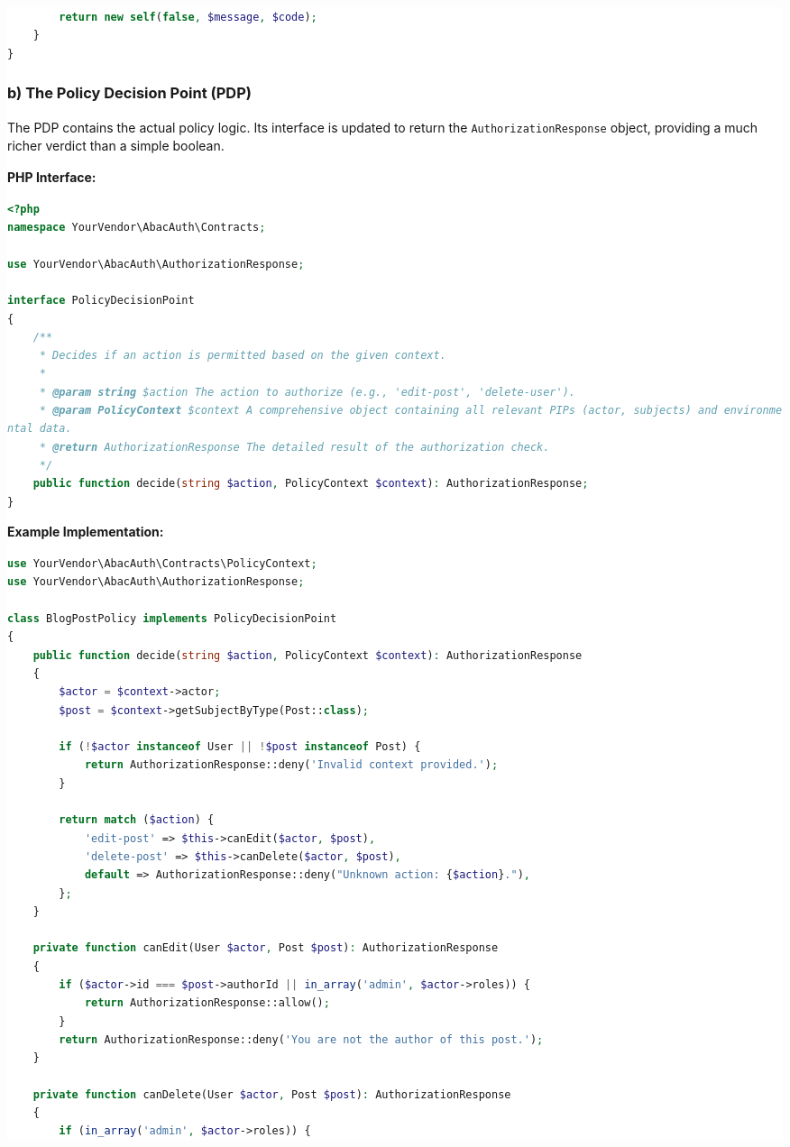 ```php
        return new self(false, $message, $code);
    }
}
```

### b) The Policy Decision Point (PDP)

The PDP contains the actual policy logic. Its interface is updated to return the `AuthorizationResponse` object, providing a much richer verdict than a simple boolean.

**PHP Interface:**
```php
<?php
namespace YourVendor\AbacAuth\Contracts;

use YourVendor\AbacAuth\AuthorizationResponse;

interface PolicyDecisionPoint
{
    /**
     * Decides if an action is permitted based on the given context.
     *
     * @param string $action The action to authorize (e.g., 'edit-post', 'delete-user').
     * @param PolicyContext $context A comprehensive object containing all relevant PIPs (actor, subjects) and environmental data.
     * @return AuthorizationResponse The detailed result of the authorization check.
     */
    public function decide(string $action, PolicyContext $context): AuthorizationResponse;
}
```

**Example Implementation:**
```php
use YourVendor\AbacAuth\Contracts\PolicyContext;
use YourVendor\AbacAuth\AuthorizationResponse;

class BlogPostPolicy implements PolicyDecisionPoint
{
    public function decide(string $action, PolicyContext $context): AuthorizationResponse
    {
        $actor = $context->actor;
        $post = $context->getSubjectByType(Post::class);

        if (!$actor instanceof User || !$post instanceof Post) {
            return AuthorizationResponse::deny('Invalid context provided.');
        }

        return match ($action) {
            'edit-post' => $this->canEdit($actor, $post),
            'delete-post' => $this->canDelete($actor, $post),
            default => AuthorizationResponse::deny("Unknown action: {$action}."),
        };
    }

    private function canEdit(User $actor, Post $post): AuthorizationResponse
    {
        if ($actor->id === $post->authorId || in_array('admin', $actor->roles)) {
            return AuthorizationResponse::allow();
        }
        return AuthorizationResponse::deny('You are not the author of this post.');
    }

    private function canDelete(User $actor, Post $post): AuthorizationResponse
    {
        if (in_array('admin', $actor->roles)) {
```